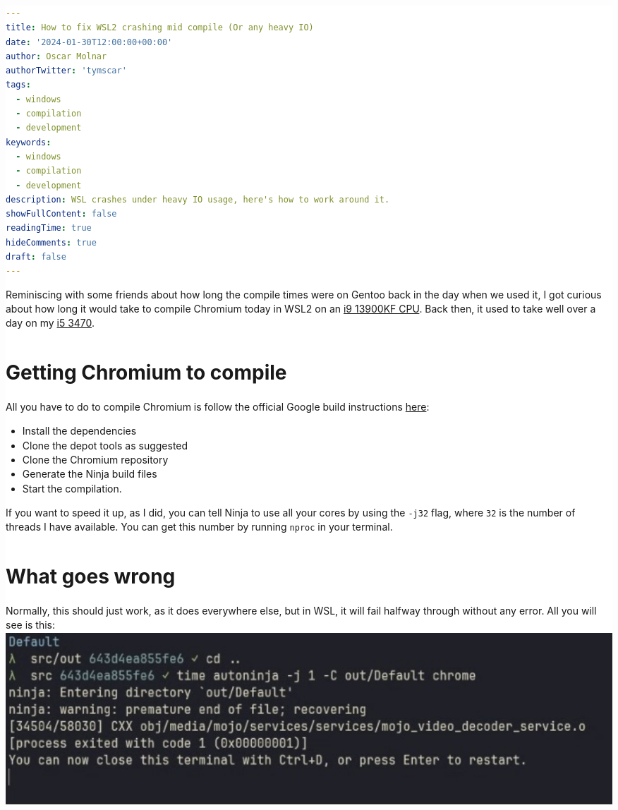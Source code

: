 ```yaml
---
title: How to fix WSL2 crashing mid compile (Or any heavy IO) 
date: '2024-01-30T12:00:00+00:00'
author: Oscar Molnar
authorTwitter: 'tymscar'
tags:
  - windows
  - compilation
  - development
keywords:
  - windows
  - compilation
  - development
description: WSL crashes under heavy IO usage, here's how to work around it. 
showFullContent: false
readingTime: true
hideComments: true
draft: false
---
```


Reminiscing with some friends about how long the compile times were on Gentoo back in the day when we used it, I got curious about how long it would take to compile Chromium today in WSL2 on an [i9 13900KF CPU](https://www.intel.com/content/www/us/en/products/sku/230497/intel-core-i913900kf-processor-36m-cache-up-to-5-80-ghz/specifications.html). Back then, it used to take well over a day on my [i5 3470](https://ark.intel.com/content/www/us/en/ark/products/68316/intel-core-i5-3470-processor-6m-cache-up-to-3-60-ghz.html).


# Getting Chromium to compile

All you have to do to compile Chromium is follow the official Google build instructions [here](https://chromium.googlesource.com/chromium/src/+/main/docs/linux/build_instructions.md):
- Install the dependencies
- Clone the depot tools as suggested
- Clone the Chromium repository
- Generate the Ninja build files
- Start the compilation.

If you want to speed it up, as I did, you can tell Ninja to use all your cores by using the `-j32` flag, where `32` is the number of threads I have available. You can get this number by running `nproc` in your terminal.

# What goes wrong

Normally, this should just work, as it does everywhere else, but in WSL, it will fail halfway through without any error. All you will see is this:
<img src="/wsloom/1.jpg" alt="autoninja crashing WSL" style="display: block; margin: auto; width: 100%;">

